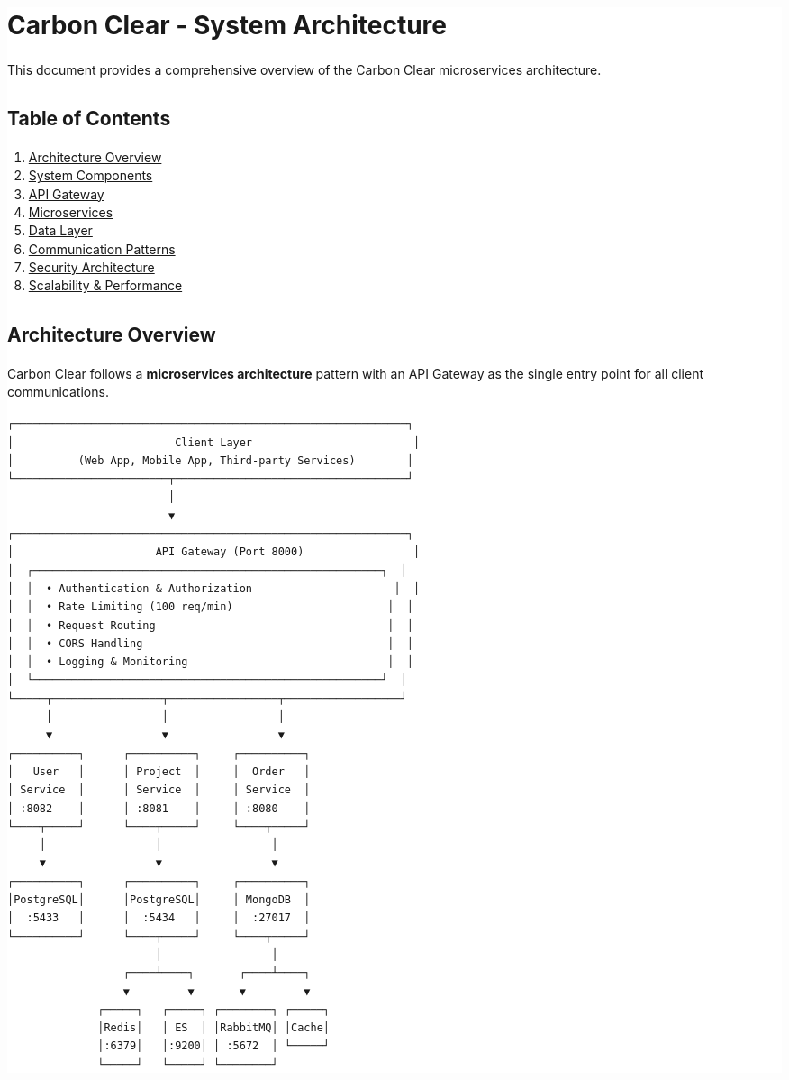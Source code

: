 # Carbon Clear - System Architecture

This document provides a comprehensive overview of the Carbon Clear microservices architecture.

## Table of Contents

1. [Architecture Overview](#architecture-overview)
2. [System Components](#system-components)
3. [API Gateway](#api-gateway)
4. [Microservices](#microservices)
5. [Data Layer](#data-layer)
6. [Communication Patterns](#communication-patterns)
7. [Security Architecture](#security-architecture)
8. [Scalability & Performance](#scalability--performance)

## Architecture Overview

Carbon Clear follows a **microservices architecture** pattern with an API Gateway as the single entry point for all client communications.

```
┌─────────────────────────────────────────────────────────────┐
│                         Client Layer                         │
│          (Web App, Mobile App, Third-party Services)        │
└────────────────────────┬────────────────────────────────────┘
                         │
                         ▼
┌─────────────────────────────────────────────────────────────┐
│                      API Gateway (Port 8000)                 │
│  ┌──────────────────────────────────────────────────────┐  │
│  │  • Authentication & Authorization                      │  │
│  │  • Rate Limiting (100 req/min)                        │  │
│  │  • Request Routing                                    │  │
│  │  • CORS Handling                                      │  │
│  │  • Logging & Monitoring                               │  │
│  └──────────────────────────────────────────────────────┘  │
└─────┬─────────────────┬─────────────────┬──────────────────┘
      │                 │                 │
      ▼                 ▼                 ▼
┌──────────┐      ┌──────────┐     ┌──────────┐
│   User   │      │ Project  │     │  Order   │
│ Service  │      │ Service  │     │ Service  │
│ :8082    │      │ :8081    │     │ :8080    │
└────┬─────┘      └────┬─────┘     └────┬─────┘
     │                 │                 │
     ▼                 ▼                 ▼
┌──────────┐      ┌──────────┐     ┌──────────┐
│PostgreSQL│      │PostgreSQL│     │ MongoDB  │
│  :5433   │      │  :5434   │     │  :27017  │
└──────────┘      └────┬─────┘     └────┬─────┘
                       │                 │
                  ┌────┴────┐       ┌────┴────┐
                  ▼         ▼       ▼         ▼
              ┌─────┐   ┌─────┐ ┌────────┐ ┌─────┐
              │Redis│   │ ES  │ │RabbitMQ│ │Cache│
              │:6379│   │:9200│ │ :5672  │ └─────┘
              └─────┘   └─────┘ └────────┘
```
